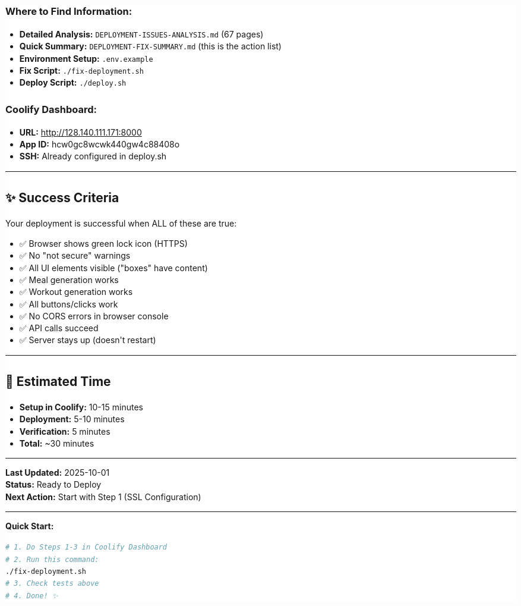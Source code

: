 ### Where to Find Information:
- **Detailed Analysis:** `DEPLOYMENT-ISSUES-ANALYSIS.md` (67 pages)
- **Quick Summary:** `DEPLOYMENT-FIX-SUMMARY.md` (this is the action list)
- **Environment Setup:** `.env.example`
- **Fix Script:** `./fix-deployment.sh`
- **Deploy Script:** `./deploy.sh`

### Coolify Dashboard:
- **URL:** http://128.140.111.171:8000
- **App ID:** hcw0gc8wcwk440gw4c88408o
- **SSH:** Already configured in deploy.sh

---

## ✨ Success Criteria

Your deployment is successful when ALL of these are true:

- ✅ Browser shows green lock icon (HTTPS)
- ✅ No "not secure" warnings
- ✅ All UI elements visible ("boxes" have content)
- ✅ Meal generation works
- ✅ Workout generation works
- ✅ All buttons/clicks work
- ✅ No CORS errors in browser console
- ✅ API calls succeed
- ✅ Server stays up (doesn't restart)

---

## 🎯 Estimated Time

- **Setup in Coolify:** 10-15 minutes
- **Deployment:** 5-10 minutes
- **Verification:** 5 minutes
- **Total:** ~30 minutes

---

**Last Updated:** 2025-10-01  
**Status:** Ready to Deploy  
**Next Action:** Start with Step 1 (SSL Configuration)

---

**Quick Start:**
```bash
# 1. Do Steps 1-3 in Coolify Dashboard
# 2. Run this command:
./fix-deployment.sh
# 3. Check tests above
# 4. Done! ✨
```
